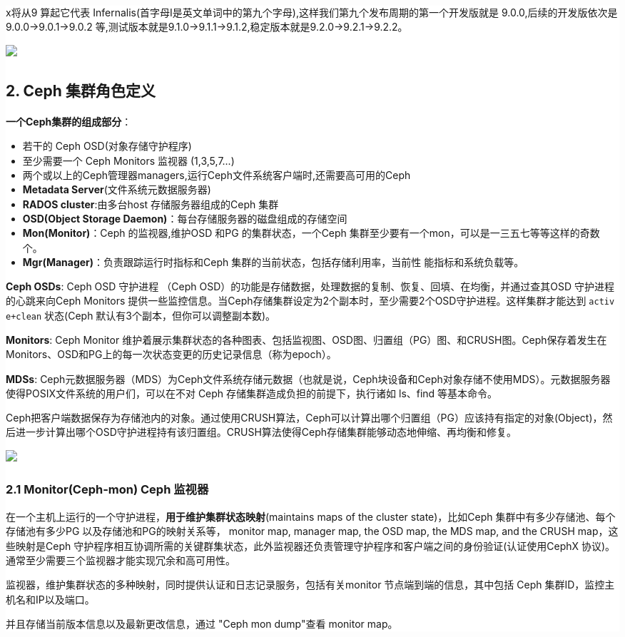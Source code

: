 x将从9 算起它代表 Infernalis(首字母I是英文单词中的第九个字母),这样我们第九个发布周期的第一个开发版就是 9.0.0,后续的开发版依次是 9.0.0->9.0.1->9.0.2 等,测试版本就是9.1.0->9.1.1->9.1.2,稳定版本就是9.2.0->9.2.1->9.2.2。



![](https://cdn1.ryanxin.live/image-20230523150832745.png)



## 2. Ceph 集群角色定义 

**一个Ceph集群的组成部分**：

- 若干的 Ceph OSD(对象存储守护程序)
- 至少需要一个 Ceph Monitors 监视器 (1,3,5,7...)
- 两个或以上的Ceph管理器managers,运行Ceph文件系统客户端时,还需要高可用的Ceph 
- **Metadata Server**(文件系统元数据服务器)
- **RADOS cluster**:由多台host 存储服务器组成的Ceph 集群
- **OSD(Object Storage Daemon)**：每台存储服务器的磁盘组成的存储空间
- **Mon(Monitor)**：Ceph 的监视器,维护OSD 和PG 的集群状态，一个Ceph 集群至少要有一个mon，可以是一三五七等等这样的奇数个。
- **Mgr(Manager)**：负责跟踪运行时指标和Ceph 集群的当前状态，包括存储利用率，当前性
  能指标和系统负载等。



**Ceph OSDs**: Ceph OSD 守护进程 （Ceph OSD）的功能是存储数据，处理数据的复制、恢复、回填、在均衡，并通过查其OSD 守护进程的心跳来向Ceph Monitors 提供一些监控信息。当Ceph存储集群设定为2个副本时，至少需要2个OSD守护进程。这样集群才能达到 `active+clean` 状态(Ceph 默认有3个副本，但你可以调整副本数)。



**Monitors**: Ceph Monitor 维护着展示集群状态的各种图表、包括监视图、OSD图、归置组（PG）图、和CRUSH图。Ceph保存着发生在Monitors、OSD和PG上的每一次状态变更的历史记录信息（称为epoch）。



**MDSs**: Ceph元数据服务器（MDS）为Ceph文件系统存储元数据（也就是说，Ceph块设备和Ceph对象存储不使用MDS）。元数据服务器使得POSIX文件系统的用户们，可以在不对 Ceph 存储集群造成负担的前提下，执行诸如 ls、find 等基本命令。





Ceph把客户端数据保存为存储池内的对象。通过使用CRUSH算法，Ceph可以计算出哪个归置组（PG）应该持有指定的对象(Object)，然后进一步计算出哪个OSD守护进程持有该归置组。CRUSH算法使得Ceph存储集群能够动态地伸缩、再均衡和修复。



![](https://cdn1.ryanxin.live/image-20230523152201676.png)





### 2.1 Monitor(Ceph-mon) Ceph 监视器

  在一个主机上运行的一个守护进程，**用于维护集群状态映射**(maintains maps of the cluster state)，比如Ceph 集群中有多少存储池、每个存储池有多少PG 以及存储池和PG的映射关系等， monitor map, manager map, the OSD map, the MDS map, and the CRUSH map，这些映射是Ceph 守护程序相互协调所需的关键群集状态，此外监视器还负责管理守护程序和客户端之间的身份验证(认证使用CephX 协议)。通常至少需要三个监视器才能实现冗余和高可用性。

  监视器，维护集群状态的多种映射，同时提供认证和日志记录服务，包括有关monitor 节点端到端的信息，其中包括 Ceph 集群ID，监控主机名和IP以及端口。

并且存储当前版本信息以及最新更改信息，通过 "Ceph mon dump"查看 monitor map。
